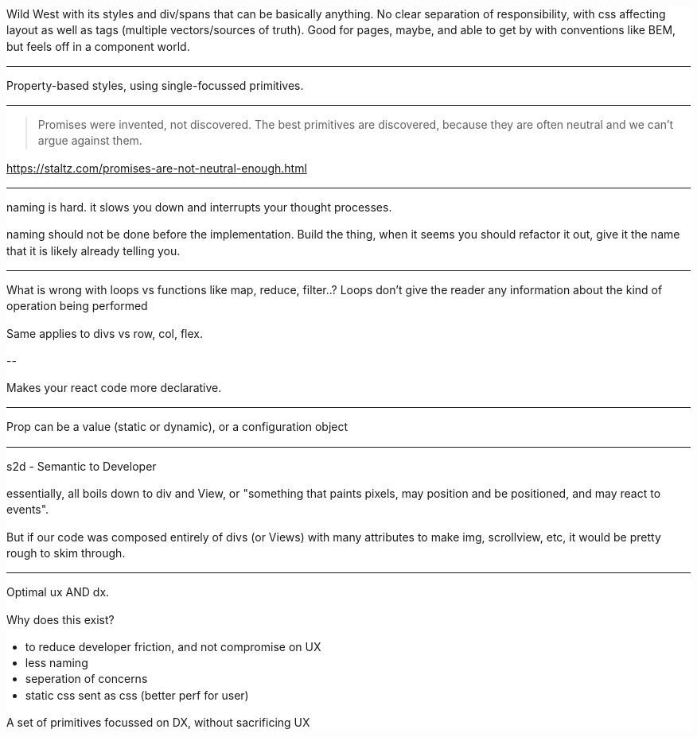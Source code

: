 
Wild West with its styles and div/spans that can be basically anything. No clear separation of responsibility, with css affecting layout as well as tags (multiple vectors/sources of truth). Good for pages, maybe, and able to get by with conventions like BEM, but feels off in a component world.

---

Property-based styles, using single-focussed primitives.

---

> Promises were invented, not discovered. The best primitives are discovered, because they are often neutral and we can’t argue against them.

https://staltz.com/promises-are-not-neutral-enough.html

---

naming is hard. it slows you down and interrupts your thought processes.

naming should not be done before the implementation. Build the thing, when it seems you should refactor it out, give it the name that it is likely already telling you.

---

What is wrong with loops vs functions like map, reduce, filter..?
Loops don’t give the reader any information about the kind of operation being performed

Same applies to divs vs row, col, flex.

--

Makes your react code more declarative.

---

Prop can be a value (static or dynamic), or a configuration object

---

s2d - Semantic to Developer

essentially, all boils down to div and View, or "something that paints pixels, may position and be positioned, and may react to events".

But if our code was composed entirely of divs (or Views) with many attributes to make img, scrollview, etc, it would be pretty rough to skim through.

---

Optimal ux AND dx.

Why does this exist?

- to reduce developer friction, and not compromise on UX
- less naming
- seperation of concerns
- static css sent as css (better perf for user)

A set of primitives focussed on DX, without sacrificing UX
